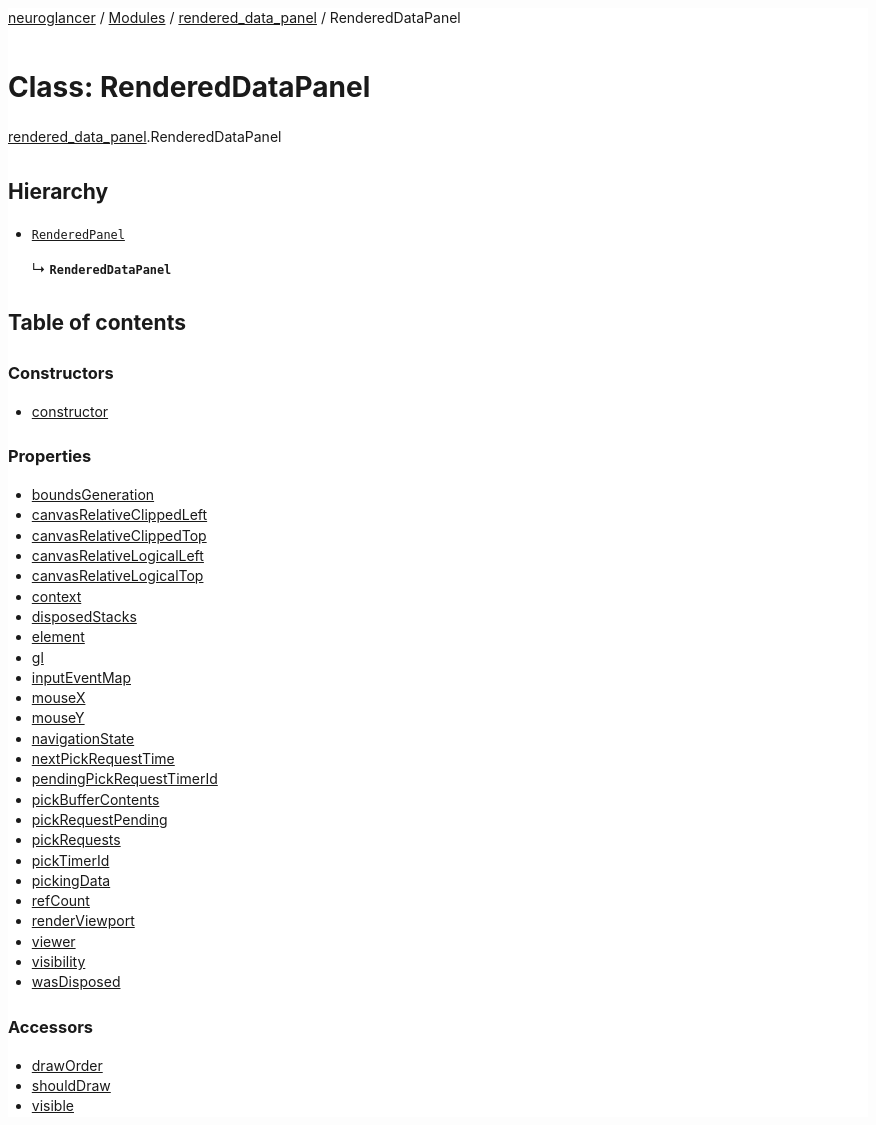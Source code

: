 [neuroglancer](../README.md) / [Modules](../modules.md) / [rendered\_data\_panel](../modules/rendered_data_panel.md) / RenderedDataPanel

# Class: RenderedDataPanel

[rendered_data_panel](../modules/rendered_data_panel.md).RenderedDataPanel

## Hierarchy

- [`RenderedPanel`](display_context.RenderedPanel.md)

  ↳ **`RenderedDataPanel`**

## Table of contents

### Constructors

- [constructor](rendered_data_panel.RenderedDataPanel.md#constructor)

### Properties

- [boundsGeneration](rendered_data_panel.RenderedDataPanel.md#boundsgeneration)
- [canvasRelativeClippedLeft](rendered_data_panel.RenderedDataPanel.md#canvasrelativeclippedleft)
- [canvasRelativeClippedTop](rendered_data_panel.RenderedDataPanel.md#canvasrelativeclippedtop)
- [canvasRelativeLogicalLeft](rendered_data_panel.RenderedDataPanel.md#canvasrelativelogicalleft)
- [canvasRelativeLogicalTop](rendered_data_panel.RenderedDataPanel.md#canvasrelativelogicaltop)
- [context](rendered_data_panel.RenderedDataPanel.md#context)
- [disposedStacks](rendered_data_panel.RenderedDataPanel.md#disposedstacks)
- [element](rendered_data_panel.RenderedDataPanel.md#element)
- [gl](rendered_data_panel.RenderedDataPanel.md#gl)
- [inputEventMap](rendered_data_panel.RenderedDataPanel.md#inputeventmap)
- [mouseX](rendered_data_panel.RenderedDataPanel.md#mousex)
- [mouseY](rendered_data_panel.RenderedDataPanel.md#mousey)
- [navigationState](rendered_data_panel.RenderedDataPanel.md#navigationstate)
- [nextPickRequestTime](rendered_data_panel.RenderedDataPanel.md#nextpickrequesttime)
- [pendingPickRequestTimerId](rendered_data_panel.RenderedDataPanel.md#pendingpickrequesttimerid)
- [pickBufferContents](rendered_data_panel.RenderedDataPanel.md#pickbuffercontents)
- [pickRequestPending](rendered_data_panel.RenderedDataPanel.md#pickrequestpending)
- [pickRequests](rendered_data_panel.RenderedDataPanel.md#pickrequests)
- [pickTimerId](rendered_data_panel.RenderedDataPanel.md#picktimerid)
- [pickingData](rendered_data_panel.RenderedDataPanel.md#pickingdata)
- [refCount](rendered_data_panel.RenderedDataPanel.md#refcount)
- [renderViewport](rendered_data_panel.RenderedDataPanel.md#renderviewport)
- [viewer](rendered_data_panel.RenderedDataPanel.md#viewer)
- [visibility](rendered_data_panel.RenderedDataPanel.md#visibility)
- [wasDisposed](rendered_data_panel.RenderedDataPanel.md#wasdisposed)

### Accessors

- [drawOrder](rendered_data_panel.RenderedDataPanel.md#draworder)
- [shouldDraw](rendered_data_panel.RenderedDataPanel.md#shoulddraw)
- [visible](rendered_data_panel.RenderedDataPanel.md#visible)
